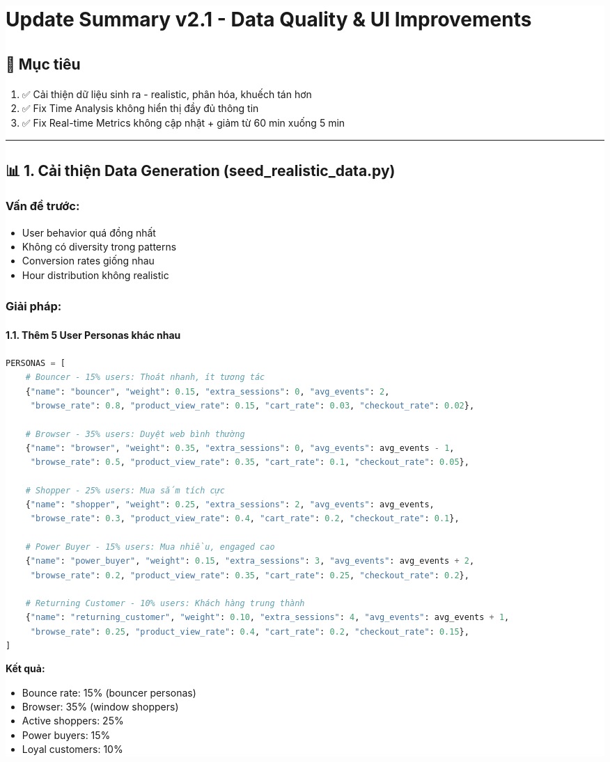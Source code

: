 # Update Summary v2.1 - Data Quality & UI Improvements

## 🎯 Mục tiêu

1. ✅ Cải thiện dữ liệu sinh ra - realistic, phân hóa, khuếch tán hơn
2. ✅ Fix Time Analysis không hiển thị đầy đủ thông tin
3. ✅ Fix Real-time Metrics không cập nhật + giảm từ 60 min xuống 5 min

---

## 📊 1. Cải thiện Data Generation (seed_realistic_data.py)

### Vấn đề trước:
- User behavior quá đồng nhất
- Không có diversity trong patterns
- Conversion rates giống nhau
- Hour distribution không realistic

### Giải pháp:

#### 1.1. Thêm 5 User Personas khác nhau

```python
PERSONAS = [
    # Bouncer - 15% users: Thoát nhanh, ít tương tác
    {"name": "bouncer", "weight": 0.15, "extra_sessions": 0, "avg_events": 2, 
     "browse_rate": 0.8, "product_view_rate": 0.15, "cart_rate": 0.03, "checkout_rate": 0.02},
    
    # Browser - 35% users: Duyệt web bình thường
    {"name": "browser", "weight": 0.35, "extra_sessions": 0, "avg_events": avg_events - 1,
     "browse_rate": 0.5, "product_view_rate": 0.35, "cart_rate": 0.1, "checkout_rate": 0.05},
    
    # Shopper - 25% users: Mua sắm tích cực
    {"name": "shopper", "weight": 0.25, "extra_sessions": 2, "avg_events": avg_events,
     "browse_rate": 0.3, "product_view_rate": 0.4, "cart_rate": 0.2, "checkout_rate": 0.1},
    
    # Power Buyer - 15% users: Mua nhiều, engaged cao
    {"name": "power_buyer", "weight": 0.15, "extra_sessions": 3, "avg_events": avg_events + 2,
     "browse_rate": 0.2, "product_view_rate": 0.35, "cart_rate": 0.25, "checkout_rate": 0.2},
    
    # Returning Customer - 10% users: Khách hàng trung thành
    {"name": "returning_customer", "weight": 0.10, "extra_sessions": 4, "avg_events": avg_events + 1,
     "browse_rate": 0.25, "product_view_rate": 0.4, "cart_rate": 0.2, "checkout_rate": 0.15},
]
```

**Kết quả:**
- Bounce rate: 15% (bouncer personas)
- Browser: 35% (window shoppers)
- Active shoppers: 25%
- Power buyers: 15%
- Loyal customers: 10%
